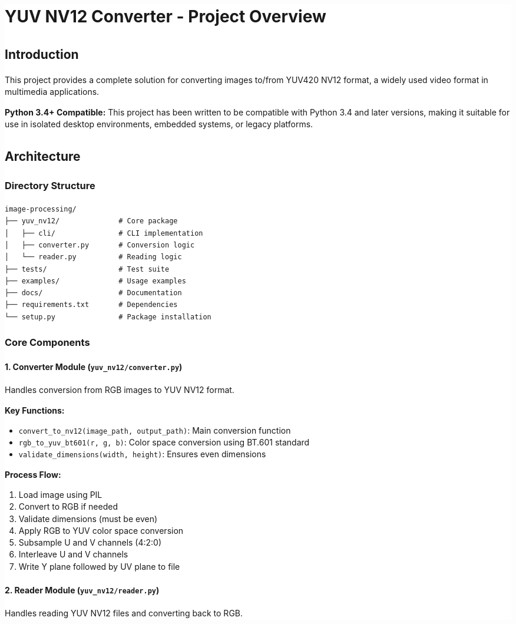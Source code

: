 # YUV NV12 Converter - Project Overview

## Introduction

This project provides a complete solution for converting images to/from YUV420 NV12 format, a widely used video format in multimedia applications.

**Python 3.4+ Compatible:** This project has been written to be compatible with Python 3.4 and later versions, making it suitable for use in isolated desktop environments, embedded systems, or legacy platforms.

## Architecture

### Directory Structure

```
image-processing/
├── yuv_nv12/              # Core package
│   ├── cli/               # CLI implementation
│   ├── converter.py       # Conversion logic
│   └── reader.py          # Reading logic
├── tests/                 # Test suite
├── examples/              # Usage examples
├── docs/                  # Documentation
├── requirements.txt       # Dependencies
└── setup.py               # Package installation
```

### Core Components

#### 1. Converter Module (`yuv_nv12/converter.py`)

Handles conversion from RGB images to YUV NV12 format.

**Key Functions:**
- `convert_to_nv12(image_path, output_path)`: Main conversion function
- `rgb_to_yuv_bt601(r, g, b)`: Color space conversion using BT.601 standard
- `validate_dimensions(width, height)`: Ensures even dimensions

**Process Flow:**
1. Load image using PIL
2. Convert to RGB if needed
3. Validate dimensions (must be even)
4. Apply RGB to YUV color space conversion
5. Subsample U and V channels (4:2:0)
6. Interleave U and V channels
7. Write Y plane followed by UV plane to file

#### 2. Reader Module (`yuv_nv12/reader.py`)

Handles reading YUV NV12 files and converting back to RGB.
